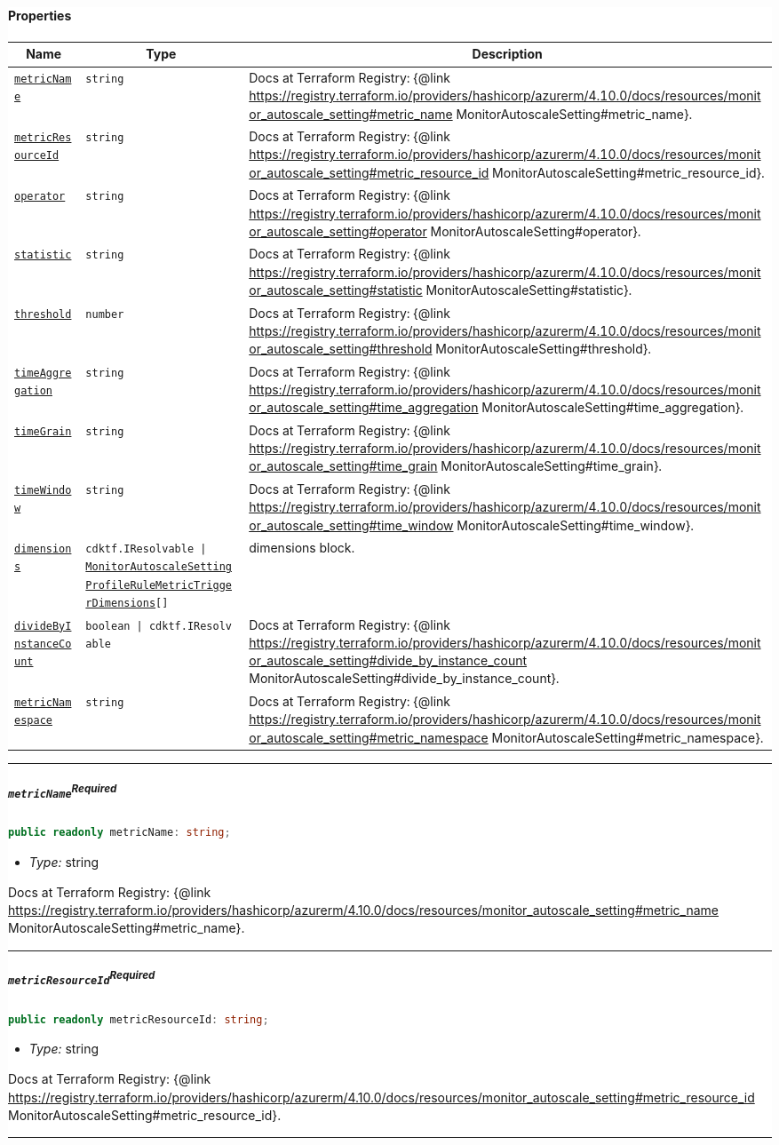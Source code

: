#### Properties <a name="Properties" id="Properties"></a>

| **Name** | **Type** | **Description** |
| --- | --- | --- |
| <code><a href="#@cdktf/provider-azurerm.monitorAutoscaleSetting.MonitorAutoscaleSettingProfileRuleMetricTrigger.property.metricName">metricName</a></code> | <code>string</code> | Docs at Terraform Registry: {@link https://registry.terraform.io/providers/hashicorp/azurerm/4.10.0/docs/resources/monitor_autoscale_setting#metric_name MonitorAutoscaleSetting#metric_name}. |
| <code><a href="#@cdktf/provider-azurerm.monitorAutoscaleSetting.MonitorAutoscaleSettingProfileRuleMetricTrigger.property.metricResourceId">metricResourceId</a></code> | <code>string</code> | Docs at Terraform Registry: {@link https://registry.terraform.io/providers/hashicorp/azurerm/4.10.0/docs/resources/monitor_autoscale_setting#metric_resource_id MonitorAutoscaleSetting#metric_resource_id}. |
| <code><a href="#@cdktf/provider-azurerm.monitorAutoscaleSetting.MonitorAutoscaleSettingProfileRuleMetricTrigger.property.operator">operator</a></code> | <code>string</code> | Docs at Terraform Registry: {@link https://registry.terraform.io/providers/hashicorp/azurerm/4.10.0/docs/resources/monitor_autoscale_setting#operator MonitorAutoscaleSetting#operator}. |
| <code><a href="#@cdktf/provider-azurerm.monitorAutoscaleSetting.MonitorAutoscaleSettingProfileRuleMetricTrigger.property.statistic">statistic</a></code> | <code>string</code> | Docs at Terraform Registry: {@link https://registry.terraform.io/providers/hashicorp/azurerm/4.10.0/docs/resources/monitor_autoscale_setting#statistic MonitorAutoscaleSetting#statistic}. |
| <code><a href="#@cdktf/provider-azurerm.monitorAutoscaleSetting.MonitorAutoscaleSettingProfileRuleMetricTrigger.property.threshold">threshold</a></code> | <code>number</code> | Docs at Terraform Registry: {@link https://registry.terraform.io/providers/hashicorp/azurerm/4.10.0/docs/resources/monitor_autoscale_setting#threshold MonitorAutoscaleSetting#threshold}. |
| <code><a href="#@cdktf/provider-azurerm.monitorAutoscaleSetting.MonitorAutoscaleSettingProfileRuleMetricTrigger.property.timeAggregation">timeAggregation</a></code> | <code>string</code> | Docs at Terraform Registry: {@link https://registry.terraform.io/providers/hashicorp/azurerm/4.10.0/docs/resources/monitor_autoscale_setting#time_aggregation MonitorAutoscaleSetting#time_aggregation}. |
| <code><a href="#@cdktf/provider-azurerm.monitorAutoscaleSetting.MonitorAutoscaleSettingProfileRuleMetricTrigger.property.timeGrain">timeGrain</a></code> | <code>string</code> | Docs at Terraform Registry: {@link https://registry.terraform.io/providers/hashicorp/azurerm/4.10.0/docs/resources/monitor_autoscale_setting#time_grain MonitorAutoscaleSetting#time_grain}. |
| <code><a href="#@cdktf/provider-azurerm.monitorAutoscaleSetting.MonitorAutoscaleSettingProfileRuleMetricTrigger.property.timeWindow">timeWindow</a></code> | <code>string</code> | Docs at Terraform Registry: {@link https://registry.terraform.io/providers/hashicorp/azurerm/4.10.0/docs/resources/monitor_autoscale_setting#time_window MonitorAutoscaleSetting#time_window}. |
| <code><a href="#@cdktf/provider-azurerm.monitorAutoscaleSetting.MonitorAutoscaleSettingProfileRuleMetricTrigger.property.dimensions">dimensions</a></code> | <code>cdktf.IResolvable \| <a href="#@cdktf/provider-azurerm.monitorAutoscaleSetting.MonitorAutoscaleSettingProfileRuleMetricTriggerDimensions">MonitorAutoscaleSettingProfileRuleMetricTriggerDimensions</a>[]</code> | dimensions block. |
| <code><a href="#@cdktf/provider-azurerm.monitorAutoscaleSetting.MonitorAutoscaleSettingProfileRuleMetricTrigger.property.divideByInstanceCount">divideByInstanceCount</a></code> | <code>boolean \| cdktf.IResolvable</code> | Docs at Terraform Registry: {@link https://registry.terraform.io/providers/hashicorp/azurerm/4.10.0/docs/resources/monitor_autoscale_setting#divide_by_instance_count MonitorAutoscaleSetting#divide_by_instance_count}. |
| <code><a href="#@cdktf/provider-azurerm.monitorAutoscaleSetting.MonitorAutoscaleSettingProfileRuleMetricTrigger.property.metricNamespace">metricNamespace</a></code> | <code>string</code> | Docs at Terraform Registry: {@link https://registry.terraform.io/providers/hashicorp/azurerm/4.10.0/docs/resources/monitor_autoscale_setting#metric_namespace MonitorAutoscaleSetting#metric_namespace}. |

---

##### `metricName`<sup>Required</sup> <a name="metricName" id="@cdktf/provider-azurerm.monitorAutoscaleSetting.MonitorAutoscaleSettingProfileRuleMetricTrigger.property.metricName"></a>

```typescript
public readonly metricName: string;
```

- *Type:* string

Docs at Terraform Registry: {@link https://registry.terraform.io/providers/hashicorp/azurerm/4.10.0/docs/resources/monitor_autoscale_setting#metric_name MonitorAutoscaleSetting#metric_name}.

---

##### `metricResourceId`<sup>Required</sup> <a name="metricResourceId" id="@cdktf/provider-azurerm.monitorAutoscaleSetting.MonitorAutoscaleSettingProfileRuleMetricTrigger.property.metricResourceId"></a>

```typescript
public readonly metricResourceId: string;
```

- *Type:* string

Docs at Terraform Registry: {@link https://registry.terraform.io/providers/hashicorp/azurerm/4.10.0/docs/resources/monitor_autoscale_setting#metric_resource_id MonitorAutoscaleSetting#metric_resource_id}.

---